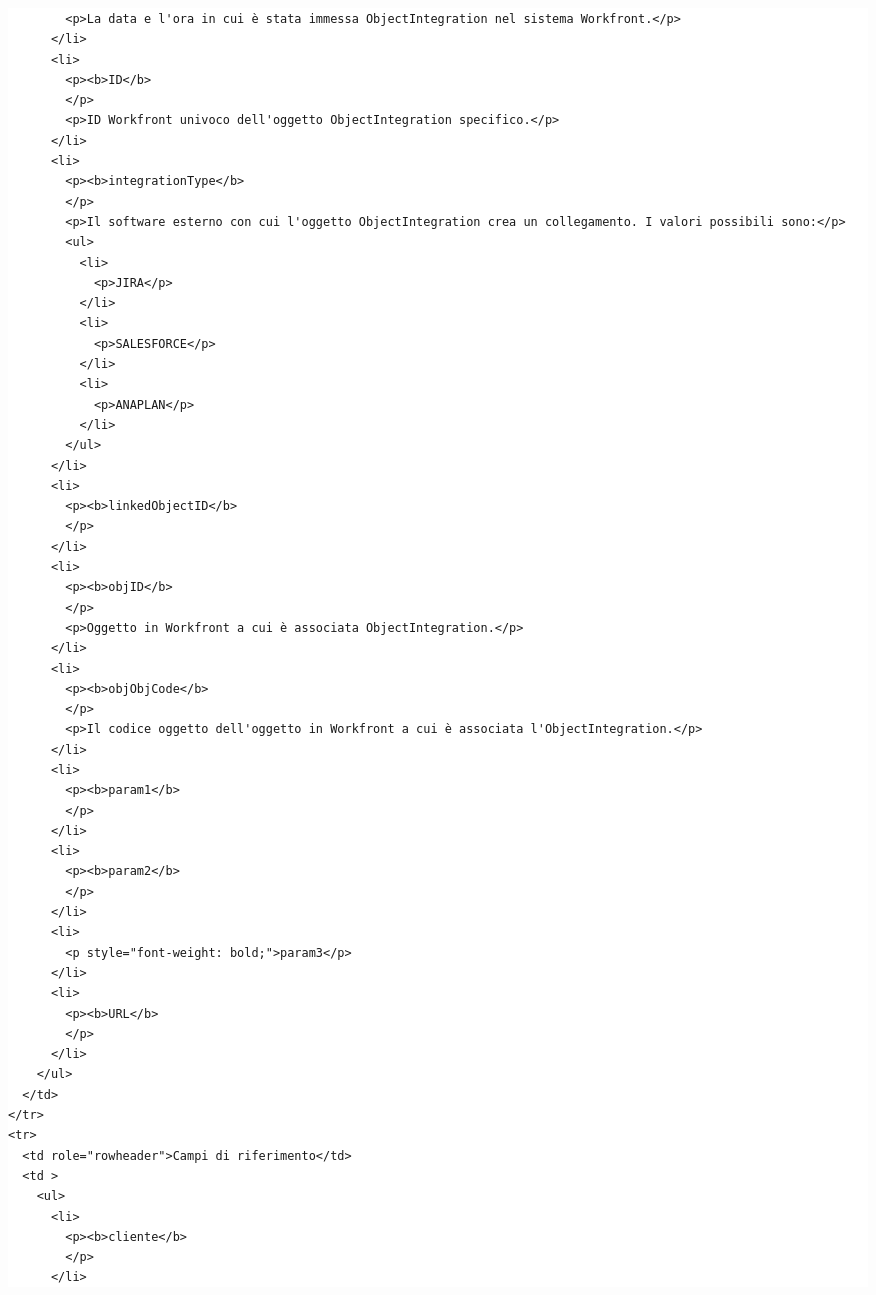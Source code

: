             <p>La data e l'ora in cui è stata immessa ObjectIntegration nel sistema Workfront.</p>
          </li>
          <li>
            <p><b>ID</b>
            </p>
            <p>ID Workfront univoco dell'oggetto ObjectIntegration specifico.</p>
          </li>
          <li>
            <p><b>integrationType</b>
            </p>
            <p>Il software esterno con cui l'oggetto ObjectIntegration crea un collegamento. I valori possibili sono:</p>
            <ul>
              <li>
                <p>JIRA</p>
              </li>
              <li>
                <p>SALESFORCE</p>
              </li>
              <li>
                <p>ANAPLAN</p>
              </li>
            </ul>
          </li>
          <li>
            <p><b>linkedObjectID</b>
            </p>
          </li>
          <li>
            <p><b>objID</b>
            </p>
            <p>Oggetto in Workfront a cui è associata ObjectIntegration.</p>
          </li>
          <li>
            <p><b>objObjCode</b>
            </p>
            <p>Il codice oggetto dell'oggetto in Workfront a cui è associata l'ObjectIntegration.</p>
          </li>
          <li>
            <p><b>param1</b>
            </p>
          </li>
          <li>
            <p><b>param2</b>
            </p>
          </li>
          <li>
            <p style="font-weight: bold;">param3</p>
          </li>
          <li>
            <p><b>URL</b>
            </p>
          </li>
        </ul>
      </td>
    </tr>
    <tr>
      <td role="rowheader">Campi di riferimento</td>
      <td >
        <ul>
          <li>
            <p><b>cliente</b>
            </p>
          </li>